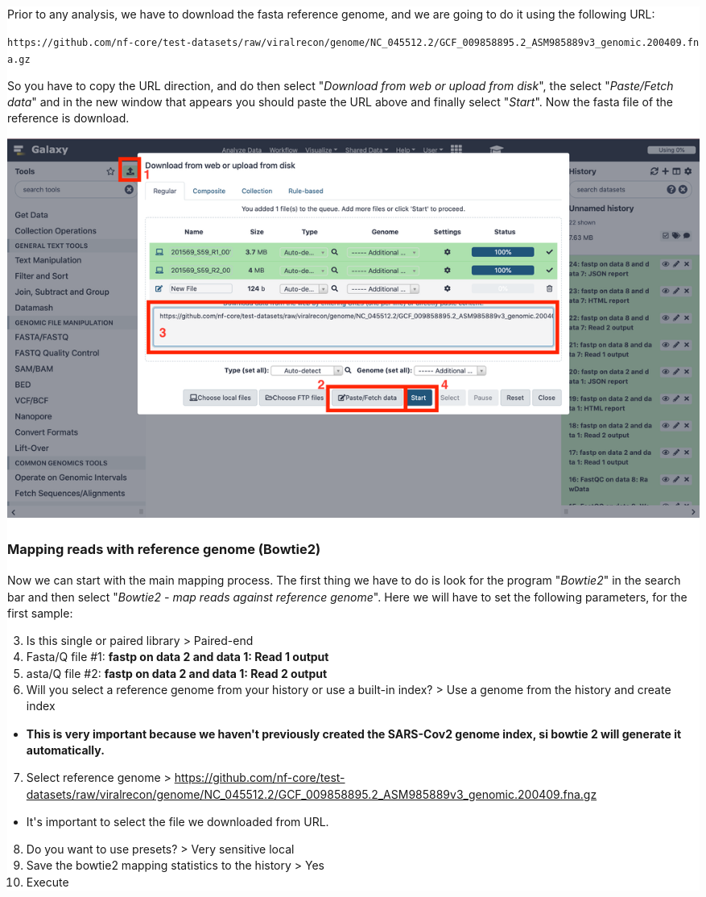 Prior to any analysis, we have to download the fasta reference genome, and we are going to do it using the following URL:

```
https://github.com/nf-core/test-datasets/raw/viralrecon/genome/NC_045512.2/GCF_009858895.2_ASM985889v3_genomic.200409.fna.gz
```

So you have to copy the URL direction, and do then select "_Download from web or upload from disk_", the select "_Paste/Fetch data_" and in the new window that appears you should paste the URL above and finally select "_Start_". Now the fasta file of the reference is download.

![reference_genome_download](../docs/images/reference_genome_download.png)

### Mapping reads with reference genome (Bowtie2)

Now we can start with the main mapping process. The first thing we have to do is look for the program "_Bowtie2_" in the search bar and then select "_Bowtie2 - map reads against reference genome_". Here we will have to set the following parameters, for the first sample:

3. Is this single or paired library > Paired-end
4. Fasta/Q file #1: **fastp on data 2 and data 1: Read 1 output**
5. asta/Q file #2: **fastp on data 2 and data 1: Read 2 output**
6. Will you select a reference genome from your history or use a built-in index? > Use a genome from the history and create index
  - **This is very important because we haven't previously created the SARS-Cov2 genome index, si bowtie 2 will generate it automatically.**
7. Select reference genome > https://github.com/nf-core/test-datasets/raw/viralrecon/genome/NC_045512.2/GCF_009858895.2_ASM985889v3_genomic.200409.fna.gz
  - It's important to select the file we downloaded from URL.
8. Do you want to use presets? > Very sensitive local
9. Save the bowtie2 mapping statistics to the history > Yes
10. Execute
